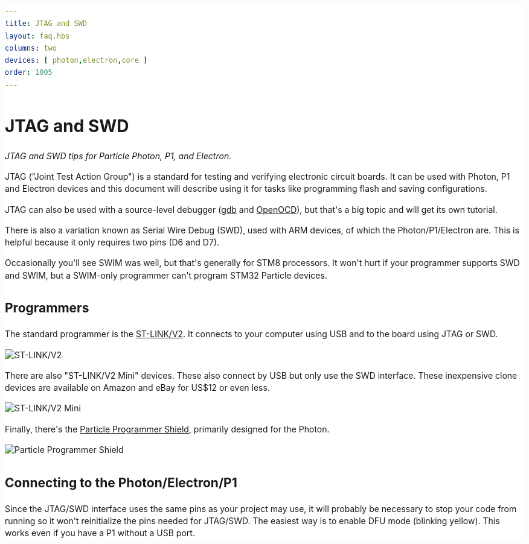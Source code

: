```yaml
---
title: JTAG and SWD
layout: faq.hbs
columns: two
devices: [ photon,electron,core ]
order: 1005
---
```


# JTAG and SWD

*JTAG and SWD tips for Particle Photon, P1, and Electron.*

JTAG ("Joint Test Action Group") is a standard for testing and verifying electronic circuit boards. It can be used with Photon, P1 and Electron devices and this document will describe using it for tasks like programming flash and saving configurations.

JTAG can also be used with a source-level debugger ([gdb](https://www.gnu.org/software/gdb/) and [OpenOCD](http://openocd.org)), but that's a big topic and will get its own tutorial.

There is also a variation known as Serial Wire Debug (SWD), used with ARM devices, of which the Photon/P1/Electron are. This is helpful because it only requires two pins (D6 and D7).

Occasionally you'll see SWIM was well, but that's generally for STM8 processors. It won't hurt if your programmer supports SWD and SWIM, but a SWIM-only programmer can't program STM32 Particle devices.


## Programmers 

The standard programmer is the [ST-LINK/V2](http://www.st.com/en/development-tools/st-link-v2.html). It connects to your computer using USB and to the board using JTAG or SWD.

![ST-LINK/V2](/assets/images/jtag-01stlink.jpg)

There are also "ST-LINK/V2 Mini" devices. These also connect by USB but only use the SWD interface. These inexpensive clone devices are available on Amazon and eBay for US$12 or even less.

![ST-LINK/V2 Mini](/assets/images/jtag-07mini.jpg)

Finally, there's the [Particle Programmer Shield](https://github.com/particle-iot/shields/tree/master/photon-shields/programmer-shield), primarily designed for the Photon.  

![Particle Programmer Shield](/assets/images/jtag-08shield.jpg)


## Connecting to the Photon/Electron/P1

Since the JTAG/SWD interface uses the same pins as your project may use, it will probably be necessary to stop your code from running so it won't reinitialize the pins needed for JTAG/SWD. The easiest way is to enable DFU mode (blinking yellow). This works even if you have a P1 without a USB port. 
